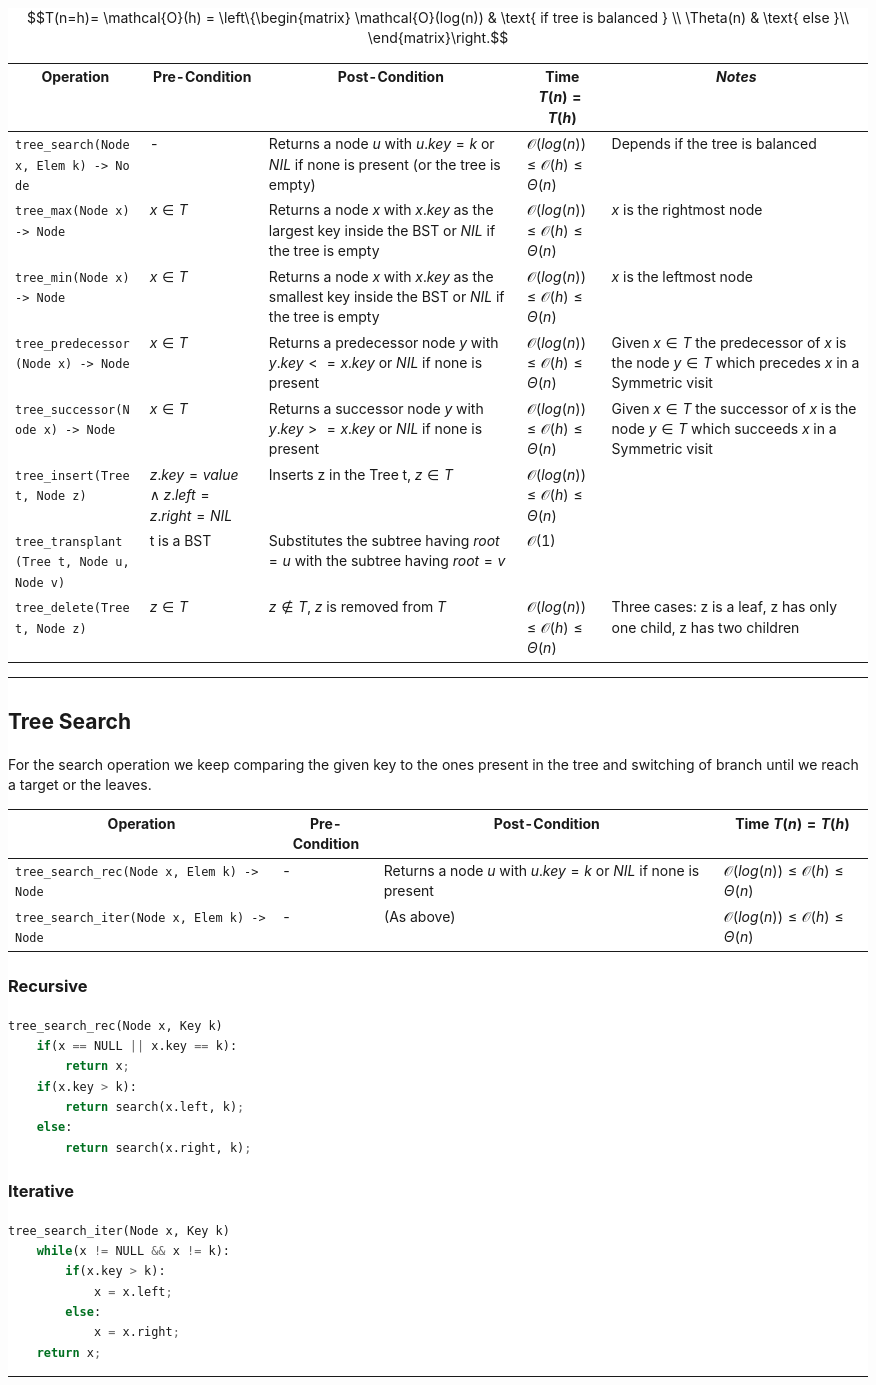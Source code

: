 ```math
T(n=h)= \mathcal{O}(h) = 
\left\{\begin{matrix}
\mathcal{O}(log(n)) & \text{ if tree is balanced } \\
\Theta(n) &  \text{ else }\\
\end{matrix}\right.
```

| **Operation**                             	| **Pre-Condition**                             	| **Post-Condition**                                                                               	| **Time** $T(n) = T(h)$                                   	| _Notes_                                                                                              	|
|-------------------------------------------	|-----------------------------------------------	|--------------------------------------------------------------------------------------------------	|----------------------------------------------------------	|------------------------------------------------------------------------------------------------------	|
| `tree_search(Node x, Elem k) -> Node`     	| -                                             	| Returns a node $u$ with $u.key = k$ or $NIL$ if none is present (or the tree is empty)           	| $\mathcal{O}(log(n)) \leq \mathcal{O}(h) \leq \Theta(n)$ 	| Depends if the tree is balanced                                                                      	|
| `tree_max(Node x) -> Node`                	| $x \in T$                                     	| Returns a node $x$ with $x.key$ as the largest key inside the BST or $NIL$ if the tree is empty  	| $\mathcal{O}(log(n)) \leq \mathcal{O}(h) \leq \Theta(n)$ 	| $x$ is the rightmost node                                                                            	|
| `tree_min(Node x) -> Node`                	| $x \in T$                                     	| Returns a node $x$ with $x.key$ as the smallest key inside the BST or $NIL$ if the tree is empty 	| $\mathcal{O}(log(n)) \leq \mathcal{O}(h) \leq \Theta(n)$ 	| $x$ is the leftmost node                                                                             	|
| `tree_predecessor(Node x) -> Node`        	| $x \in T$                                     	| Returns a predecessor node $y$ with $y.key<=x.key$ or $NIL$ if none is present                   	| $\mathcal{O}(log(n)) \leq \mathcal{O}(h) \leq \Theta(n)$ 	| Given $x \in T$ the predecessor of $x$ is the node $y \in T$ which precedes $x$ in a Symmetric visit 	|
| `tree_successor(Node x) -> Node`          	| $x \in T$                                     	| Returns a successor node $y$ with $y.key>=x.key$ or $NIL$ if none is present                     	| $\mathcal{O}(log(n)) \leq \mathcal{O}(h) \leq \Theta(n)$ 	| Given $x \in T$ the successor of $x$ is the node $y \in T$ which succeeds $x$ in a Symmetric visit   	|
| `tree_insert(Tree t, Node z)`             	| $z.key = value \wedge z.left = z.right = NIL$ 	| Inserts z in the Tree t, $z \in T$                                                               	| $\mathcal{O}(log(n)) \leq \mathcal{O}(h) \leq \Theta(n)$ 	|                                                                                                      	|
| `tree_transplant(Tree t, Node u, Node v)` 	| t is a BST                                    	| Substitutes the subtree having $root = u$ with the subtree having $root = v$                     	| $\mathcal{O}(1)$                                         	|                                                                                                      	|
| `tree_delete(Tree t, Node z)`             	| $z \in T$                                     	| $z \notin T$, $z$ is removed from $T$                                                            	| $\mathcal{O}(log(n)) \leq \mathcal{O}(h) \leq \Theta(n)$ 	| Three cases: z is a leaf, z has only one child, z has two children                                   	|

---

## Tree Search
For the search operation we keep comparing the given key to the ones present in the tree and switching of branch until
we reach a target or the leaves.

| Operation                                  	| **Pre-Condition** 	| **Post-Condition**                                              	| **Time** $T(n) = T(h)$                                                	|
|--------------------------------------------	|-------------------	|-----------------------------------------------------------------	|----------------------------------------------------------	|
| `tree_search_rec(Node x, Elem k) -> Node`  	| -                 	| Returns a node $u$ with $u.key = k$ or $NIL$ if none is present 	| $\mathcal{O}(log(n)) \leq \mathcal{O}(h) \leq \Theta(n)$ 	|
| `tree_search_iter(Node x, Elem k) -> Node` 	| -                 	| (As above)                                                      	| $\mathcal{O}(log(n)) \leq \mathcal{O}(h) \leq \Theta(n)$ 	|

### Recursive

```python
tree_search_rec(Node x, Key k)
    if(x == NULL || x.key == k):
        return x;
    if(x.key > k):
        return search(x.left, k);
    else:
        return search(x.right, k);
```

### Iterative
```python
tree_search_iter(Node x, Key k)
    while(x != NULL && x != k):
        if(x.key > k):
            x = x.left;
        else:
            x = x.right;
    return x;
```

---